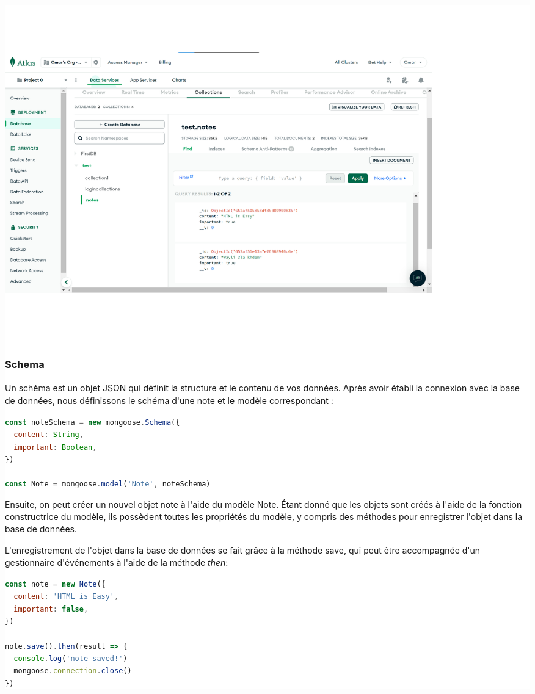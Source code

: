 <img src="mongo.png" width="700" height="550">

### **Schema** <a id="subsection-4"></a>
Un schéma est un objet JSON qui définit la structure et le contenu de vos données.
Après avoir établi la connexion avec la base de données, nous définissons le schéma d'une note et le modèle correspondant :
```js
const noteSchema = new mongoose.Schema({
  content: String,
  important: Boolean,
})

const Note = mongoose.model('Note', noteSchema)
```

Ensuite, on peut créer un nouvel objet note à l'aide du modèle Note. Étant donné que les objets sont créés à l'aide de la fonction constructrice du modèle, ils possèdent toutes les propriétés du modèle, y compris des méthodes pour enregistrer l'objet dans la base de données.

L'enregistrement de l'objet dans la base de données se fait grâce à la méthode save, qui peut être accompagnée d'un gestionnaire d'événements à l'aide de la méthode *then*:
```js
const note = new Note({
  content: 'HTML is Easy',
  important: false,
})

note.save().then(result => {
  console.log('note saved!')
  mongoose.connection.close()
})
```
